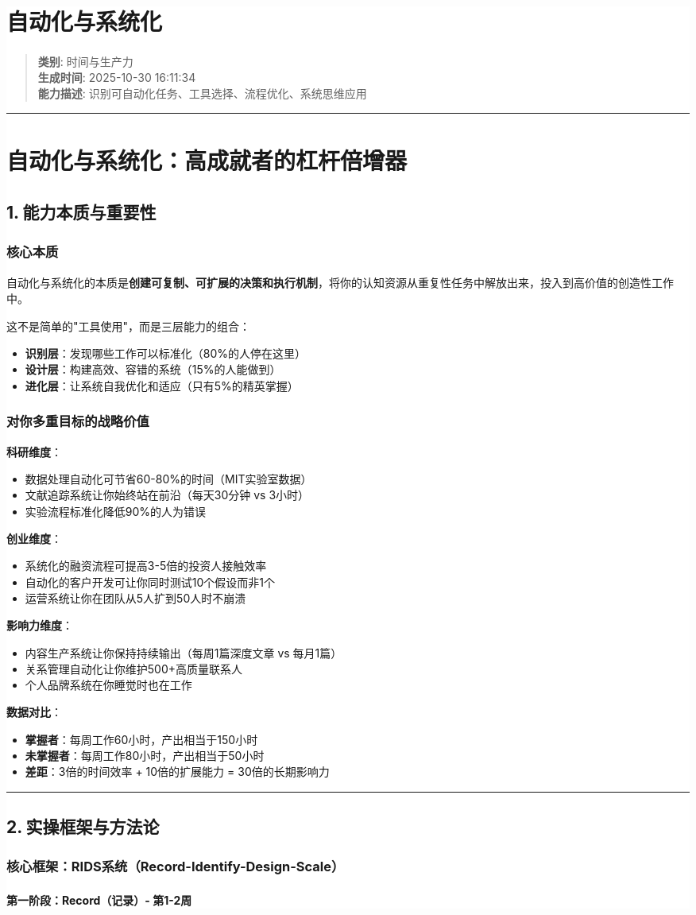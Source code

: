 # 自动化与系统化

> **类别**: 时间与生产力  
> **生成时间**: 2025-10-30 16:11:34  
> **能力描述**: 识别可自动化任务、工具选择、流程优化、系统思维应用

---

# 自动化与系统化：高成就者的杠杆倍增器

## 1. 能力本质与重要性

### 核心本质
自动化与系统化的本质是**创建可复制、可扩展的决策和执行机制**，将你的认知资源从重复性任务中解放出来，投入到高价值的创造性工作中。

这不是简单的"工具使用"，而是三层能力的组合：
- **识别层**：发现哪些工作可以标准化（80%的人停在这里）
- **设计层**：构建高效、容错的系统（15%的人能做到）
- **进化层**：让系统自我优化和适应（只有5%的精英掌握）

### 对你多重目标的战略价值

**科研维度**：
- 数据处理自动化可节省60-80%的时间（MIT实验室数据）
- 文献追踪系统让你始终站在前沿（每天30分钟 vs 3小时）
- 实验流程标准化降低90%的人为错误

**创业维度**：
- 系统化的融资流程可提高3-5倍的投资人接触效率
- 自动化的客户开发可让你同时测试10个假设而非1个
- 运营系统让你在团队从5人扩到50人时不崩溃

**影响力维度**：
- 内容生产系统让你保持持续输出（每周1篇深度文章 vs 每月1篇）
- 关系管理自动化让你维护500+高质量联系人
- 个人品牌系统在你睡觉时也在工作

**数据对比**：
- **掌握者**：每周工作60小时，产出相当于150小时
- **未掌握者**：每周工作80小时，产出相当于50小时
- **差距**：3倍的时间效率 + 10倍的扩展能力 = 30倍的长期影响力

---

## 2. 实操框架与方法论

### 核心框架：RIDS系统（Record-Identify-Design-Scale）

#### **第一阶段：Record（记录）- 第1-2周**
